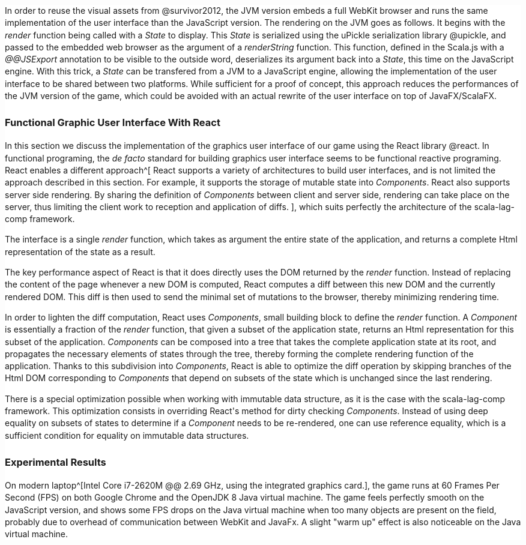 In order to reuse the visual assets from @survivor2012, the JVM version embeds a full WebKit browser and runs the same implementation of the user interface than the JavaScript version. The rendering on the JVM goes as follows. It begins with the *render* function being called with a *State* to display. This *State* is serialized using the uPickle serialization library @upickle, and passed to the embedded web browser as the argument of a *renderString* function. This function, defined in the Scala.js with a *@@JSExport* annotation to be visible to the outside word, deserializes its argument back into a *State*, this time on the JavaScript engine. With this trick, a *State* can be transfered from a JVM to a JavaScript engine, allowing the implementation of the user interface to be shared between two platforms. While sufficient for a proof of concept, this approach reduces the performances of the JVM version of the game, which could be avoided with an actual rewrite of the user interface on top of JavaFX/ScalaFX.

### Functional Graphic User Interface With React

In this section we discuss the implementation of the graphics user interface of our game using the React library @react. In functional programing, the *de facto* standard for building graphics user interface seems to be functional reactive programing. React enables a different approach^[
React supports a variety of architectures to build user interfaces, and is not limited the approach described in this section. For example, it supports the storage of mutable state into *Components*. React also supports server side rendering. By sharing the definition of *Components* between client and server side, rendering can take place on the server, thus limiting the client work to reception and application of diffs.
],
which suits perfectly the architecture of the scala-lag-comp framework.

The interface is a single *render* function, which takes as argument the entire state of the application, and returns a complete Html representation of the state as a result.

The key performance aspect of React is that it does directly uses the DOM returned by the *render* function. Instead of replacing the content of the page whenever a new DOM is computed, React computes a diff between this new DOM and the currently rendered DOM. This diff is then used to send the minimal set of mutations to the browser, thereby minimizing rendering time.

In order to lighten the diff computation, React uses *Components*, small building block to define the *render* function. A *Component* is essentially a fraction of the *render* function, that given a subset of the application state, returns an Html representation for this subset of the application. *Components* can be composed into a tree that takes the complete application state at its root, and propagates the necessary elements of states through the tree, thereby forming the complete rendering function of the application. Thanks to this subdivision into *Components*, React is able to optimize the diff operation by skipping branches of the Html DOM corresponding to *Components* that depend on subsets of the state which is unchanged since the last rendering.

There is a special optimization possible when working with immutable data structure, as it is the case with the scala-lag-comp framework. This optimization consists in overriding React's method for dirty checking *Components*. Instead of using deep equality on subsets of states to determine if a *Component* needs to be re-rendered, one can use reference equality, which is a sufficient condition for equality on immutable data structures.

### Experimental Results

On modern laptop^[Intel Core i7-2620M @@ 2.69 GHz, using the integrated graphics card.], the game runs at 60 Frames Per Second (FPS) on both Google Chrome and the OpenJDK 8 Java virtual machine. The game feels perfectly smooth on the JavaScript version, and shows some FPS drops on the Java virtual machine when too many objects are present on the field, probably due to overhead of communication between WebKit and JavaFx.
A slight "warm up" effect is also noticeable on the Java virtual machine.
